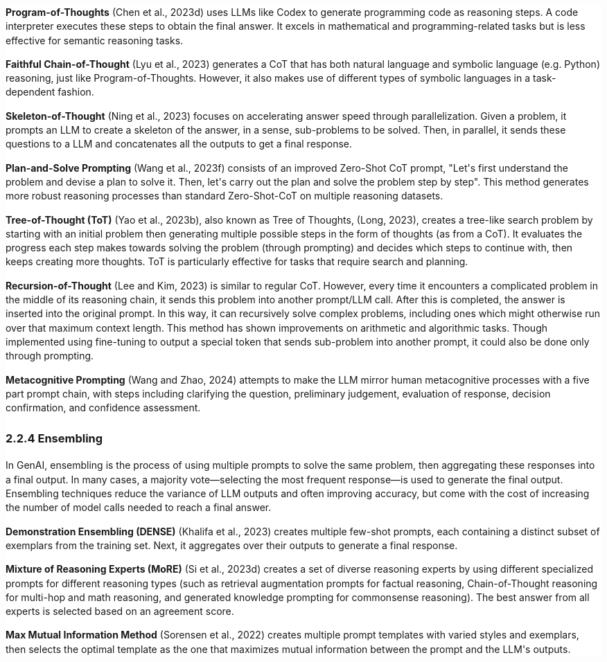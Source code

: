 **Program-of-Thoughts** (Chen et al., 2023d) uses LLMs like Codex to generate programming code as reasoning steps. A code interpreter executes these steps to obtain the final answer. It excels in mathematical and programming-related tasks but is less effective for semantic reasoning tasks.

**Faithful Chain-of-Thought** (Lyu et al., 2023) generates a CoT that has both natural language and symbolic language (e.g. Python) reasoning, just like Program-of-Thoughts. However, it also makes use of different types of symbolic languages in a task-dependent fashion.

**Skeleton-of-Thought** (Ning et al., 2023) focuses on accelerating answer speed through parallelization. Given a problem, it prompts an LLM to create a skeleton of the answer, in a sense, sub-problems to be solved. Then, in parallel, it sends these questions to a LLM and concatenates all the outputs to get a final response.

**Plan-and-Solve Prompting** (Wang et al., 2023f) consists of an improved Zero-Shot CoT prompt, "Let's first understand the problem and devise a plan to solve it. Then, let's carry out the plan and solve the problem step by step". This method generates more robust reasoning processes than standard Zero-Shot-CoT on multiple reasoning datasets.

**Tree-of-Thought (ToT)** (Yao et al., 2023b), also known as Tree of Thoughts, (Long, 2023), creates a tree-like search problem by starting with an initial problem then generating multiple possible steps in the form of thoughts (as from a CoT). It evaluates the progress each step makes towards solving the problem (through prompting) and decides which steps to continue with, then keeps creating more thoughts. ToT is particularly effective for tasks that require search and planning.

**Recursion-of-Thought** (Lee and Kim, 2023) is similar to regular CoT. However, every time it encounters a complicated problem in the middle of its reasoning chain, it sends this problem into another prompt/LLM call. After this is completed, the answer is inserted into the original prompt. In this way, it can recursively solve complex problems, including ones which might otherwise run over that maximum context length. This method has shown improvements on arithmetic and algorithmic tasks. Though implemented using fine-tuning to output a special token that sends sub-problem into another prompt, it could also be done only through prompting.

**Metacognitive Prompting** (Wang and Zhao, 2024) attempts to make the LLM mirror human metacognitive processes with a five part prompt chain, with steps including clarifying the question, preliminary judgement, evaluation of response, decision confirmation, and confidence assessment.

### 2.2.4 Ensembling

In GenAI, ensembling is the process of using multiple prompts to solve the same problem, then aggregating these responses into a final output. In many cases, a majority vote—selecting the most frequent response—is used to generate the final output. Ensembling techniques reduce the variance of LLM outputs and often improving accuracy, but come with the cost of increasing the number of model calls needed to reach a final answer.

**Demonstration Ensembling (DENSE)** (Khalifa et al., 2023) creates multiple few-shot prompts, each containing a distinct subset of exemplars from the training set. Next, it aggregates over their outputs to generate a final response.

**Mixture of Reasoning Experts (MoRE)** (Si et al., 2023d) creates a set of diverse reasoning experts by using different specialized prompts for different reasoning types (such as retrieval augmentation prompts for factual reasoning, Chain-of-Thought reasoning for multi-hop and math reasoning, and generated knowledge prompting for commonsense reasoning). The best answer from all experts is selected based on an agreement score.

**Max Mutual Information Method** (Sorensen et al., 2022) creates multiple prompt templates with varied styles and exemplars, then selects the optimal template as the one that maximizes mutual information between the prompt and the LLM's outputs.
